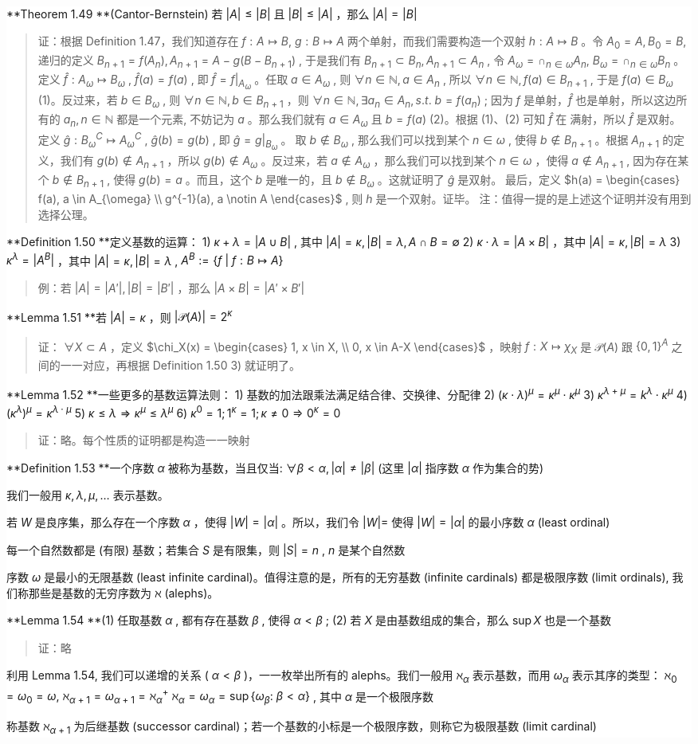**Theorem 1.49 **(Cantor-Bernstein) 若 $|A| \le |B|$ 且 $|B| \le |A|$ ，那么 $|A| =|B|$

> 证：根据 Definition 1.47，我们知道存在 $f: A\mapsto B, ~ g: B\mapsto A$ 两个单射，而我们需要构造一个双射 $h: A \mapsto B$ 。令 $A_0 = A, B_0 = B$, 递归的定义 $B_{n+1}=f(A_n), A_{n+1}=A-g(B-B_{n+1})$ , 于是我们有 $B_{n+1} \subset B_n, A_{n+1} \subset A_{n}$ , 令 $A_{\omega}=\cap_{n\in \omega}A_n, ~ B_{\omega}=\cap_{n \in \omega}B_n$ 。 定义 $\hat f: A_{\omega} \mapsto B_{\omega}$ , $\hat f(a) =f(a)$ , 即 $\hat f = f|_{A_\omega}$ 。任取 $a \in A_{\omega}$ , 则 $\forall n \in \mathbb N, a \in A_n$ , 所以 $\forall n \in \mathbb N, f(a) \in B_{n+1}$ , 于是 $f(a) \in B_{\omega}$ (1)。反过来，若 $b \in B_{\omega}$ , 则 $\forall n \in \mathbb N, b \in B_{n+1}$ ，则 $\forall n \in \mathbb N, \exists a_n \in A_n, s.t. ~b=f(a_n)$ ; 因为 $f$ 是单射，$\hat f$ 也是单射，所以这边所有的 $a_n, n \in \mathbb N$ 都是一个元素, 不妨记为 $a$ 。那么我们就有 $a \in A_{\omega}$ 且 $b=f(a)$ (2)。根据 (1)、(2) 可知 $\hat f$ 在 满射，所以 $\hat f$ 是双射。 定义 $\hat g: B_{\omega}^C \mapsto A_{\omega}^C$ , $\hat g(b) =g(b)$ , 即 $\hat g = g|_{B_\omega}$ 。 取 $b \notin B_{\omega}$ , 那么我们可以找到某个 $n \in \omega$ , 使得 $b \notin B_{n+1}$ 。根据 $A_{n+1}$ 的定义，我们有 $g(b) \notin A_{n+1}$ ，所以 $g(b) \notin A_{\omega}$ 。反过来，若 $a \notin A_{\omega}$ ，那么我们可以找到某个 $n \in \omega$ ，使得 $a \notin A_{n+1}$ , 因为存在某个 $b \notin B_{n+1}$ , 使得 $g(b) =a$ 。而且，这个 $b$ 是唯一的，且 $b \notin B_{\omega}$ 。这就证明了 $\hat g$ 是双射。 最后，定义 $h(a) = \begin{cases} f(a), a \in A_{\omega} \\ g^{-1}(a), a \notin A \end{cases}$ , 则 $h$ 是一个双射。证毕。 注：值得一提的是上述这个证明并没有用到选择公理。

**Definition 1.50 **定义基数的运算： 1) $\kappa + \lambda = |A \cup B|$ , 其中 $|A|=\kappa, |B|=\lambda, A \cap B = \emptyset$ 2) $\kappa \cdot \lambda = |A \times B|$ ，其中 $|A|=\kappa, |B|=\lambda$ 3) $\kappa^{\lambda}=|A^B|$ ，其中 $|A|=\kappa, |B|=\lambda$ , $A^B := \{f~ |~ f: B \mapsto A\}$

> 例：若 $|A|=|A'|, |B|=|B'|$ ，那么 $|A\times B|=|A' \times B'|$

**Lemma 1.51 **若 $|A|=\kappa$ ，则 $|\mathcal P(A)|=2^{\kappa}$

> 证： $\forall X \subset A$ ，定义 $\chi_X(x) = \begin{cases} 1, x \in X, \\ 0, x \in A-X \end{cases}$ ，映射 $f:X\mapsto \chi_X$ 是 $\mathcal P(A)$ 跟 $\{0,1\}^A$ 之间的一一对应，再根据 Definition 1.50 3) 就证明了。

**Lemma 1.52 **一些更多的基数运算法则： 1) 基数的加法跟乘法满足结合律、交换律、分配律 2) $(\kappa \cdot \lambda)^{\mu} =\kappa^{\mu} \cdot \kappa^{\mu}$ 3) $\kappa^{\lambda + \mu} = k^{\lambda} \cdot \kappa^{\mu}$ 4) $(\kappa^{\lambda})^{\mu}=\kappa^{\lambda \cdot \mu}$ 5) $\kappa \le \lambda \Rightarrow \kappa^{\mu} \le \lambda^{\mu}$ 6) $\kappa^0=1; 1^{\kappa}=1; \kappa \ne 0 \Rightarrow 0^{\kappa}=0$

> 证：略。每个性质的证明都是构造一一映射

**Definition 1.53 **一个序数 $\alpha$ 被称为基数，当且仅当: $\forall \beta < \alpha, |\alpha| \ne |\beta|$ (这里 $|\alpha|$ 指序数 $\alpha$ 作为集合的势)

我们一般用 $\kappa, \lambda, \mu, \ldots$ 表示基数。

若 $W$ 是良序集，那么存在一个序数 $\alpha$ ，使得 $|W|=|\alpha|$ 。所以，我们令 $|W|=$ 使得 $|W|=|\alpha|$ 的最小序数 $\alpha$ (least ordinal)

每一个自然数都是 (有限) 基数；若集合 $S$ 是有限集，则 $|S| =n$ , $n$ 是某个自然数

序数 $\omega$ 是最小的无限基数 (least infinite cardinal)。值得注意的是，所有的无穷基数 (infinite cardinals) 都是极限序数 (limit ordinals), 我们称那些是基数的无穷序数为 $\aleph$ (alephs)。

**Lemma 1.54 **(1) 任取基数 $\alpha$ , 都有存在基数 $\beta$ , 使得 $\alpha < \beta$ ; (2) 若 $X$ 是由基数组成的集合，那么 $\sup X$ 也是一个基数

> 证：略

利用 Lemma 1.54, 我们可以递增的关系 ( $\alpha < \beta$ )，一一枚举出所有的 alephs。我们一般用 $\aleph_{\alpha}$ 表示基数，而用 $\omega_{\alpha}$ 表示其序的类型： $\aleph_0=\omega_0=\omega, ~\aleph_{\alpha+1}=\omega_{\alpha+1}=\aleph_{\alpha}^+$ $\aleph_{\alpha}=\omega_{\alpha}=\sup\{\omega_{\beta}: ~\beta < \alpha\}$ , 其中 $\alpha$ 是一个极限序数

称基数 $\aleph_{\alpha+1}$ 为后继基数 (successor cardinal)；若一个基数的小标是一个极限序数，则称它为极限基数 (limit cardinal)
